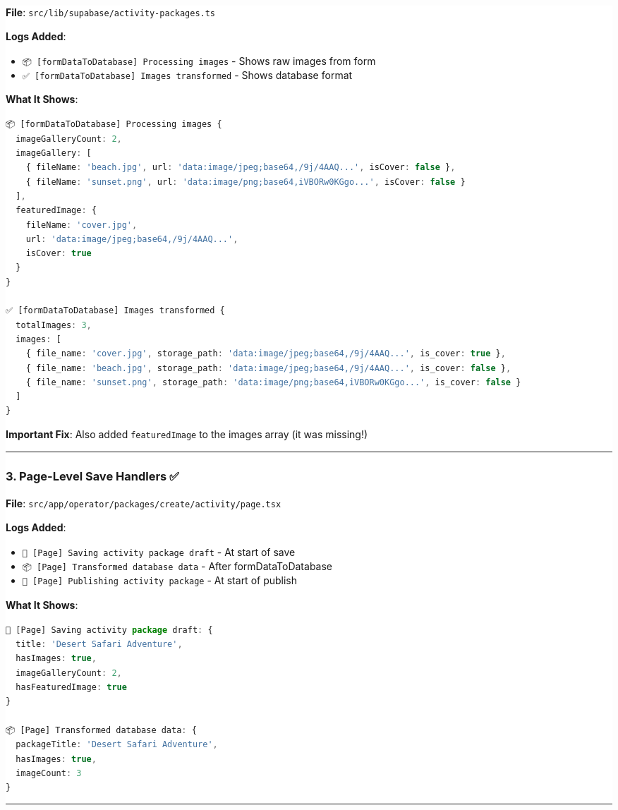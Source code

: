 **File**: `src/lib/supabase/activity-packages.ts`

**Logs Added**:
- `📦 [formDataToDatabase] Processing images` - Shows raw images from form
- `✅ [formDataToDatabase] Images transformed` - Shows database format

**What It Shows**:
```typescript
📦 [formDataToDatabase] Processing images {
  imageGalleryCount: 2,
  imageGallery: [
    { fileName: 'beach.jpg', url: 'data:image/jpeg;base64,/9j/4AAQ...', isCover: false },
    { fileName: 'sunset.png', url: 'data:image/png;base64,iVBORw0KGgo...', isCover: false }
  ],
  featuredImage: {
    fileName: 'cover.jpg',
    url: 'data:image/jpeg;base64,/9j/4AAQ...',
    isCover: true
  }
}

✅ [formDataToDatabase] Images transformed {
  totalImages: 3,
  images: [
    { file_name: 'cover.jpg', storage_path: 'data:image/jpeg;base64,/9j/4AAQ...', is_cover: true },
    { file_name: 'beach.jpg', storage_path: 'data:image/jpeg;base64,/9j/4AAQ...', is_cover: false },
    { file_name: 'sunset.png', storage_path: 'data:image/png;base64,iVBORw0KGgo...', is_cover: false }
  ]
}
```

**Important Fix**: Also added `featuredImage` to the images array (it was missing!)

---

### **3. Page-Level Save Handlers** ✅

**File**: `src/app/operator/packages/create/activity/page.tsx`

**Logs Added**:
- `💾 [Page] Saving activity package draft` - At start of save
- `📦 [Page] Transformed database data` - After formDataToDatabase
- `🚀 [Page] Publishing activity package` - At start of publish

**What It Shows**:
```typescript
💾 [Page] Saving activity package draft: {
  title: 'Desert Safari Adventure',
  hasImages: true,
  imageGalleryCount: 2,
  hasFeaturedImage: true
}

📦 [Page] Transformed database data: {
  packageTitle: 'Desert Safari Adventure',
  hasImages: true,
  imageCount: 3
}
```

---